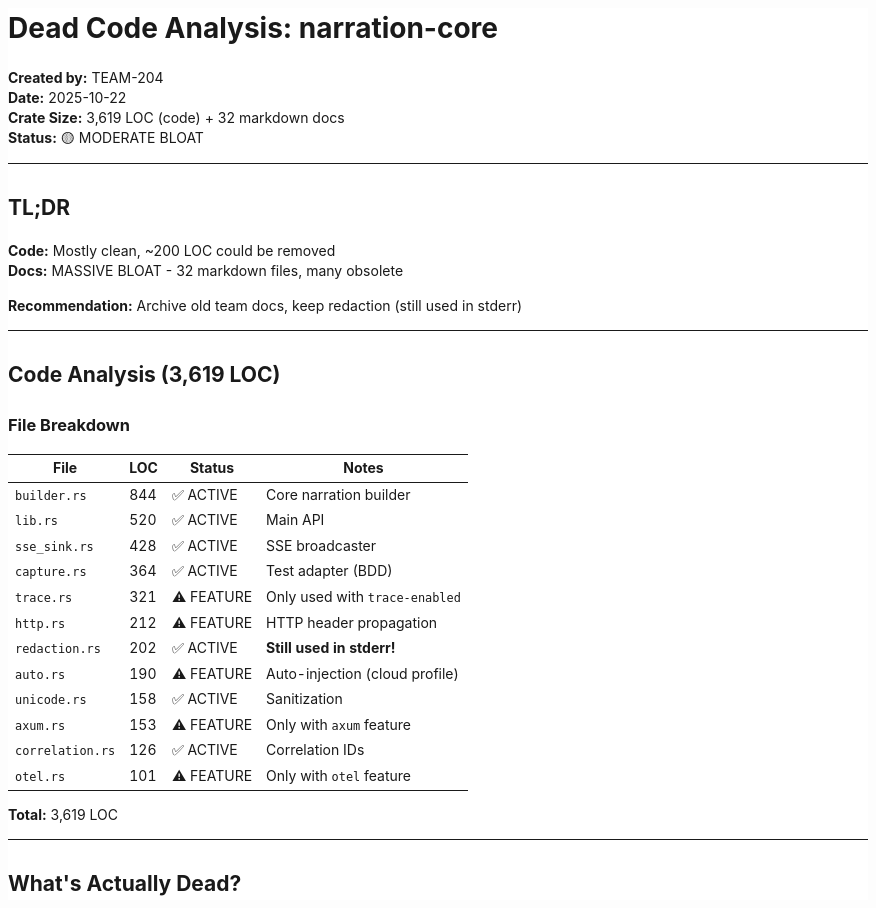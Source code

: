 # Dead Code Analysis: narration-core

**Created by:** TEAM-204  
**Date:** 2025-10-22  
**Crate Size:** 3,619 LOC (code) + 32 markdown docs  
**Status:** 🟡 MODERATE BLOAT

---

## TL;DR

**Code:** Mostly clean, ~200 LOC could be removed  
**Docs:** MASSIVE BLOAT - 32 markdown files, many obsolete  

**Recommendation:** Archive old team docs, keep redaction (still used in stderr)

---

## Code Analysis (3,619 LOC)

### File Breakdown

| File | LOC | Status | Notes |
|------|-----|--------|-------|
| `builder.rs` | 844 | ✅ ACTIVE | Core narration builder |
| `lib.rs` | 520 | ✅ ACTIVE | Main API |
| `sse_sink.rs` | 428 | ✅ ACTIVE | SSE broadcaster |
| `capture.rs` | 364 | ✅ ACTIVE | Test adapter (BDD) |
| `trace.rs` | 321 | ⚠️ FEATURE | Only used with `trace-enabled` |
| `http.rs` | 212 | ⚠️ FEATURE | HTTP header propagation |
| `redaction.rs` | 202 | ✅ ACTIVE | **Still used in stderr!** |
| `auto.rs` | 190 | ⚠️ FEATURE | Auto-injection (cloud profile) |
| `unicode.rs` | 158 | ✅ ACTIVE | Sanitization |
| `axum.rs` | 153 | ⚠️ FEATURE | Only with `axum` feature |
| `correlation.rs` | 126 | ✅ ACTIVE | Correlation IDs |
| `otel.rs` | 101 | ⚠️ FEATURE | Only with `otel` feature |

**Total:** 3,619 LOC

---

## What's Actually Dead?
